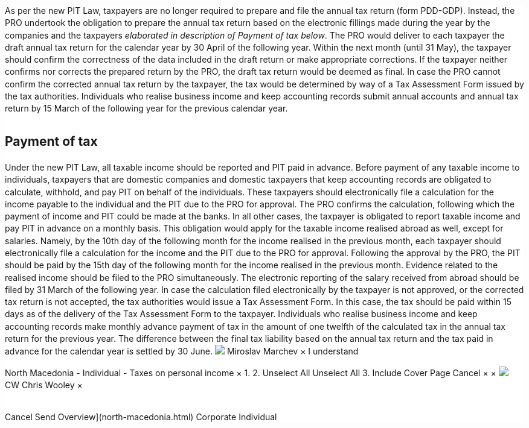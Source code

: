 As per the new PIT Law, taxpayers are no longer required to prepare and file the annual tax return (form PDD-GDP). Instead, the PRO undertook the obligation to prepare the annual tax return based on the electronic fillings made during the year by the companies and the taxpayers *elaborated in description of Payment of tax below*. The PRO would deliver to each taxpayer the draft annual tax return for the calendar year by 30 April of the following year. Within the next month (until 31 May), the taxpayer should confirm the correctness of the data included in the draft return or make appropriate corrections. If the taxpayer neither confirms nor corrects the prepared return by the PRO, the draft tax return would be deemed as final. In case the PRO cannot confirm the corrected annual tax return by the taxpayer, the tax would be determined by way of a Tax Assessment Form issued by the tax authorities.
Individuals who realise business income and keep accounting records submit annual accounts and annual tax return by 15 March of the following year for the previous calendar year.
## Payment of tax
Under the new PIT Law, all taxable income should be reported and PIT paid in advance. Before payment of any taxable income to individuals, taxpayers that are domestic companies and domestic taxpayers that keep accounting records are obligated to calculate, withhold, and pay PIT on behalf of the individuals. These taxpayers should electronically file a calculation for the income payable to the individual and the PIT due to the PRO for approval. The PRO confirms the calculation, following which the payment of income and PIT could be made at the banks.
In all other cases, the taxpayer is obligated to report taxable income and pay PIT in advance on a monthly basis. This obligation would apply for the taxable income realised abroad as well, except for salaries. Namely, by the 10th day of the following month for the income realised in the previous month, each taxpayer should electronically file a calculation for the income and the PIT due to the PRO for approval. Following the approval by the PRO, the PIT should be paid by the 15th day of the following month for the income realised in the previous month. Evidence related to the realised income should be filed to the PRO simultaneously. The electronic reporting of the salary received from abroad should be filed by 31 March of the following year.
In case the calculation filed electronically by the taxpayer is not approved, or the corrected tax return is not accepted, the tax authorities would issue a Tax Assessment Form. In this case, the tax should be paid within 15 days as of the delivery of the Tax Assessment Form to the taxpayer.
Individuals who realise business income and keep accounting records make monthly advance payment of tax in the amount of one twelfth of the calculated tax in the annual tax return for the previous year. The difference between the final tax liability based on the annual tax return and the tax paid in advance for the calendar year is settled by 30 June.
![](-/media/world-wide-tax-summaries/northmacedoniamiroslav-marchevnorth-macedonia--miroslav-marchevjpg20210120171650340.ashx%3Frev=03dbeb07d57945a381f73ee8fb23b448&revision=03dbeb07-d579-45a3-81f7-3ee8fb23b448&hash=432F8B0920E5EB9EA60C0D4C9D5F18608B409BFB)
Miroslav Marchev
×
I understand

North Macedonia - Individual - Taxes on personal income
×
1.
2.
Unselect All
Unselect All
3.
Include Cover Page
Cancel
×
×
![](-/media/world-wide-tax-summaries/attachments/global---chris-wooley.ashx%3Frev=ac5e5f3223b34096b1afc2a6009c7320&revision=ac5e5f32-23b3-4096-b1af-c2a6009c7320&hash=859B7ADC84DC2CBEC9760E9E6EE7DE6D0A8BFCDF)
CW
Chris Wooley
×
######
Cancel
Send
Overview](north-macedonia.html)
Corporate
Individual